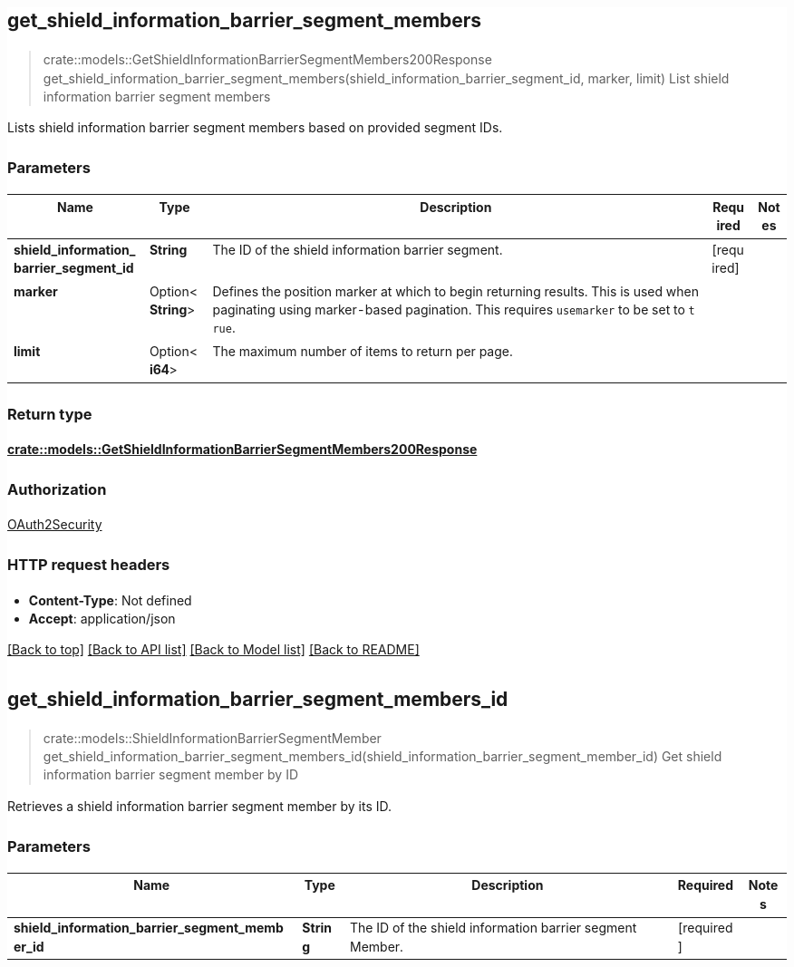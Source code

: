 
## get_shield_information_barrier_segment_members

> crate::models::GetShieldInformationBarrierSegmentMembers200Response get_shield_information_barrier_segment_members(shield_information_barrier_segment_id, marker, limit)
List shield information barrier segment members

Lists shield information barrier segment members based on provided segment IDs.

### Parameters


Name | Type | Description  | Required | Notes
------------- | ------------- | ------------- | ------------- | -------------
**shield_information_barrier_segment_id** | **String** | The ID of the shield information barrier segment. | [required] |
**marker** | Option<**String**> | Defines the position marker at which to begin returning results. This is used when paginating using marker-based pagination.  This requires `usemarker` to be set to `true`. |  |
**limit** | Option<**i64**> | The maximum number of items to return per page. |  |

### Return type

[**crate::models::GetShieldInformationBarrierSegmentMembers200Response**](get_shield_information_barrier_segment_members_200_response.md)

### Authorization

[OAuth2Security](../README.md#OAuth2Security)

### HTTP request headers

- **Content-Type**: Not defined
- **Accept**: application/json

[[Back to top]](#) [[Back to API list]](../README.md#documentation-for-api-endpoints) [[Back to Model list]](../README.md#documentation-for-models) [[Back to README]](../README.md)


## get_shield_information_barrier_segment_members_id

> crate::models::ShieldInformationBarrierSegmentMember get_shield_information_barrier_segment_members_id(shield_information_barrier_segment_member_id)
Get shield information barrier segment member by ID

Retrieves a shield information barrier segment member by its ID.

### Parameters


Name | Type | Description  | Required | Notes
------------- | ------------- | ------------- | ------------- | -------------
**shield_information_barrier_segment_member_id** | **String** | The ID of the shield information barrier segment Member. | [required] |
